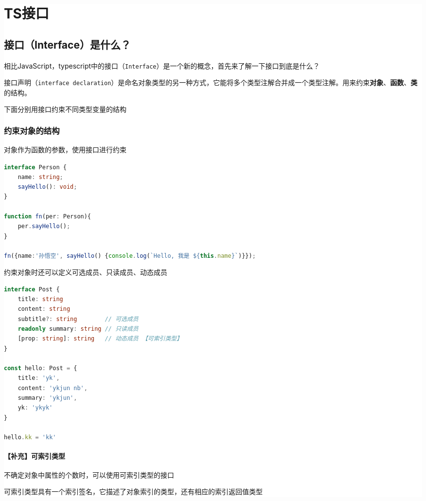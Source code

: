 # TS接口

## 接口（Interface）是什么？

相比JavaScript，typescript中的接口（`Interface`）是一个新的概念，首先来了解一下接口到底是什么？

接口声明（`interface declaration`）是命名对象类型的另一种方式，它能将多个类型注解合并成一个类型注解。用来约束**对象**、**函数**、**类**的结构。

下面分别用接口约束不同类型变量的结构

### 约束对象的结构

对象作为函数的参数，使用接口进行约束

```ts
interface Person {
    name: string;
    sayHello(): void;
}

function fn(per: Person){
    per.sayHello();
}

fn({name:'孙悟空', sayHello() {console.log(`Hello, 我是 ${this.name}`)}});
```


约束对象时还可以定义可选成员、只读成员、动态成员

```ts
interface Post {
    title: string
    content: string
    subtitle?: string        // 可选成员
    readonly summary: string // 只读成员
    [prop: string]: string   // 动态成员 【可索引类型】
}

const hello: Post = {
    title: 'yk',
    content: 'ykjun nb',
    summary: 'ykjun',
    yk: 'ykyk'
}

hello.kk = 'kk'
```

#### 【补充】可索引类型

不确定对象中属性的个数时，可以使用可索引类型的接口

可索引类型具有一个索引签名，它描述了对象索引的类型，还有相应的索引返回值类型
